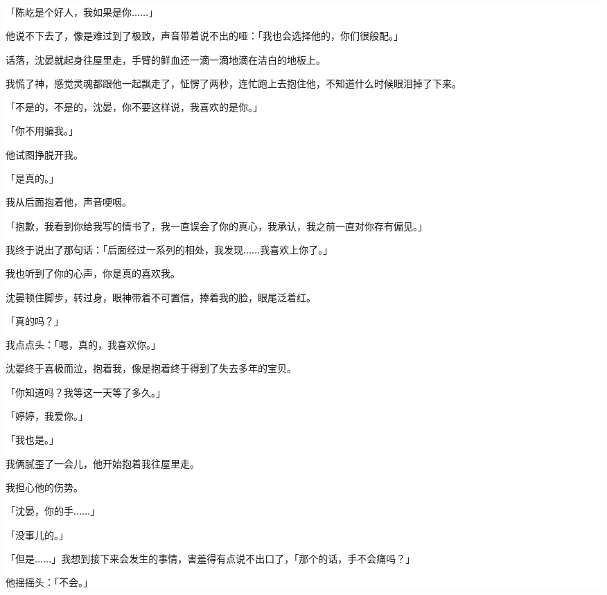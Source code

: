 「陈屹是个好人，我如果是你……」


他说不下去了，像是难过到了极致，声音带着说不出的哑：「我也会选择他的，你们很般配。」


话落，沈晏就起身往屋里走，手臂的鲜血还一滴一滴地滴在洁白的地板上。


我慌了神，感觉灵魂都跟他一起飘走了，怔愣了两秒，连忙跑上去抱住他，不知道什么时候眼泪掉了下来。


「不是的，不是的，沈晏，你不要这样说，我喜欢的是你。」


「你不用骗我。」


他试图挣脱开我。


「是真的。」


我从后面抱着他，声音哽咽。


「抱歉，我看到你给我写的情书了，我一直误会了你的真心，我承认，我之前一直对你存有偏见。」


我终于说出了那句话：「后面经过一系列的相处，我发现……我喜欢上你了。」


我也听到了你的心声，你是真的喜欢我。


沈晏顿住脚步，转过身，眼神带着不可置信，捧着我的脸，眼尾泛着红。


「真的吗？」


我点点头：「嗯，真的，我喜欢你。」


沈晏终于喜极而泣，抱着我，像是抱着终于得到了失去多年的宝贝。


「你知道吗？我等这一天等了多久。」


「婷婷，我爱你。」


「我也是。」


我俩腻歪了一会儿，他开始抱着我往屋里走。


我担心他的伤势。


「沈晏，你的手……」


「没事儿的。」


「但是……」我想到接下来会发生的事情，害羞得有点说不出口了，「那个的话，手不会痛吗？」


他摇摇头：「不会。」
